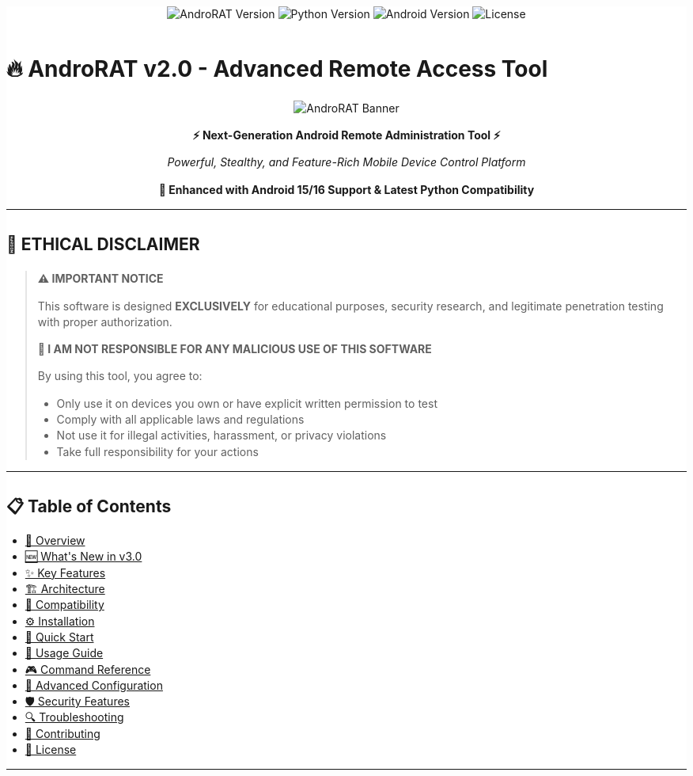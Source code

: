 
<div align="center">
  <img src="https://img.shields.io/badge/AndroRAT-v3.0-red?style=for-the-badge&logo=android" alt="AndroRAT Version">
  <img src="https://img.shields.io/badge/Python-3.6+-blue?style=for-the-badge&logo=python" alt="Python Version">
  <img src="https://img.shields.io/badge/Android-4.1%20to%2016-green?style=for-the-badge&logo=android" alt="Android Version">
  <img src="https://img.shields.io/badge/License-MIT-yellow?style=for-the-badge" alt="License">
</div>

# 🔥 AndroRAT v2.0 - Advanced Remote Access Tool

<div align="center">
  <img src="Screenshots/5.jpg" alt="AndroRAT Banner" width="800">
  
  **⚡ Next-Generation Android Remote Administration Tool ⚡**
  
  *Powerful, Stealthy, and Feature-Rich Mobile Device Control Platform*
  
  **🎯 Enhanced with Android 15/16 Support & Latest Python Compatibility**
</div>

---

## 🚨 **ETHICAL DISCLAIMER**

> **⚠️ IMPORTANT NOTICE**
> 
> This software is designed **EXCLUSIVELY** for educational purposes, security research, and legitimate penetration testing with proper authorization. 
> 
> **🔴 I AM NOT RESPONSIBLE FOR ANY MALICIOUS USE OF THIS SOFTWARE**
> 
> By using this tool, you agree to:
> - Only use it on devices you own or have explicit written permission to test
> - Comply with all applicable laws and regulations
> - Not use it for illegal activities, harassment, or privacy violations
> - Take full responsibility for your actions

---

## 📋 **Table of Contents**

- [🎯 Overview](#-overview)
- [🆕 What's New in v3.0](#-whats-new-in-v30)
- [✨ Key Features](#-key-features)
- [🏗️ Architecture](#️-architecture)
- [📱 Compatibility](#-compatibility)
- [⚙️ Installation](#️-installation)
- [🚀 Quick Start](#-quick-start)
- [📖 Usage Guide](#-usage-guide)
- [🎮 Command Reference](#-command-reference)
- [🔧 Advanced Configuration](#-advanced-configuration)
- [🛡️ Security Features](#️-security-features)
- [🔍 Troubleshooting](#-troubleshooting)
- [🤝 Contributing](#-contributing)
- [📄 License](#-license)

---